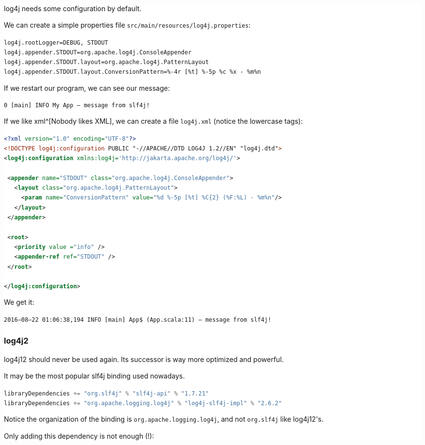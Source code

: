 log4j needs some configuration by default.

We can create a simple properties file `src/main/resources/log4j.properties`:

```xml
log4j.rootLogger=DEBUG, STDOUT
log4j.appender.STDOUT=org.apache.log4j.ConsoleAppender
log4j.appender.STDOUT.layout=org.apache.log4j.PatternLayout
log4j.appender.STDOUT.layout.ConversionPattern=%-4r [%t] %-5p %c %x - %m%n
```

If we restart our program, we can see our message:

```xml
0 [main] INFO My App — message from slf4j!
```

If we like xml^[Nobody likes XML], we can create a file `log4j.xml` (notice the lowercase tags):

```xml
<?xml version="1.0" encoding="UTF-8"?>
<!DOCTYPE log4j:configuration PUBLIC "-//APACHE//DTD LOG4J 1.2//EN" "log4j.dtd">
<log4j:configuration xmlns:log4j='http://jakarta.apache.org/log4j/'>
 
 <appender name="STDOUT" class="org.apache.log4j.ConsoleAppender">
   <layout class="org.apache.log4j.PatternLayout">
     <param name="ConversionPattern" value="%d %-5p [%t] %C{2} (%F:%L) - %m%n"/>
   </layout>
 </appender>
 
 <root>
   <priority value ="info" />
   <appender-ref ref="STDOUT" />
 </root>
 
</log4j:configuration>
```

We get it:
```xml
2016–08–22 01:06:38,194 INFO [main] App$ (App.scala:11) — message from slf4j!
```

### log4j2

log4j12 should never be used again. Its successor is way more optimized and powerful.

It may be the most popular slf4j binding used nowadays.

```scala
libraryDependencies += "org.slf4j" % "slf4j-api" % "1.7.21"
libraryDependencies += "org.apache.logging.log4j" % "log4j-slf4j-impl" % "2.6.2"
```

Notice the organization of the binding is `org.apache.logging.log4j`, and not `org.slf4j` like log4j12's.

Only adding this dependency is not enough (!): 

